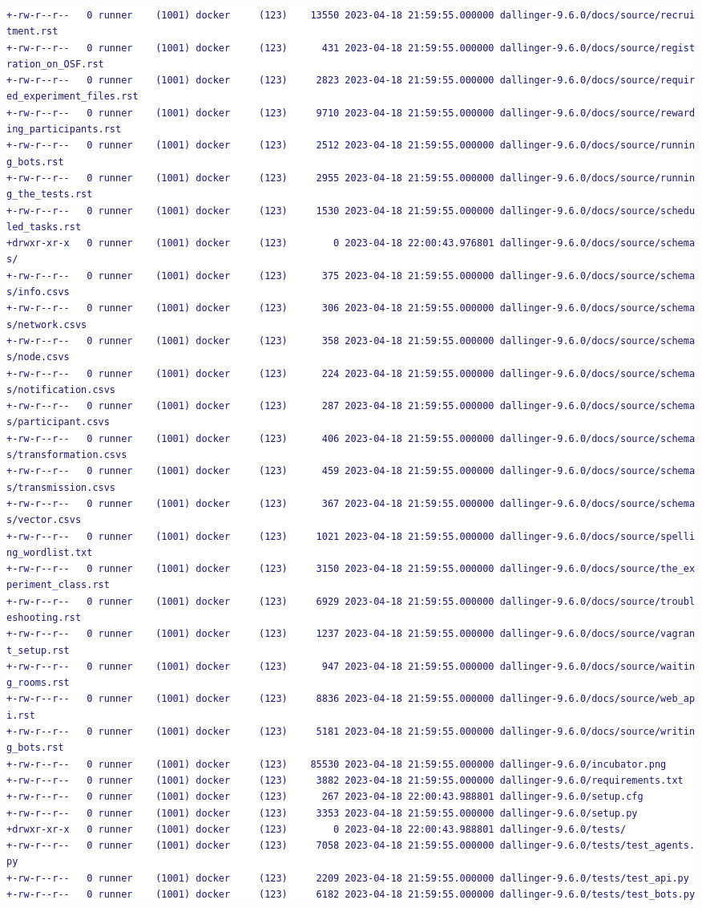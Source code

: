 ```diff
+-rw-r--r--   0 runner    (1001) docker     (123)    13550 2023-04-18 21:59:55.000000 dallinger-9.6.0/docs/source/recruitment.rst
+-rw-r--r--   0 runner    (1001) docker     (123)      431 2023-04-18 21:59:55.000000 dallinger-9.6.0/docs/source/registration_on_OSF.rst
+-rw-r--r--   0 runner    (1001) docker     (123)     2823 2023-04-18 21:59:55.000000 dallinger-9.6.0/docs/source/required_experiment_files.rst
+-rw-r--r--   0 runner    (1001) docker     (123)     9710 2023-04-18 21:59:55.000000 dallinger-9.6.0/docs/source/rewarding_participants.rst
+-rw-r--r--   0 runner    (1001) docker     (123)     2512 2023-04-18 21:59:55.000000 dallinger-9.6.0/docs/source/running_bots.rst
+-rw-r--r--   0 runner    (1001) docker     (123)     2955 2023-04-18 21:59:55.000000 dallinger-9.6.0/docs/source/running_the_tests.rst
+-rw-r--r--   0 runner    (1001) docker     (123)     1530 2023-04-18 21:59:55.000000 dallinger-9.6.0/docs/source/scheduled_tasks.rst
+drwxr-xr-x   0 runner    (1001) docker     (123)        0 2023-04-18 22:00:43.976801 dallinger-9.6.0/docs/source/schemas/
+-rw-r--r--   0 runner    (1001) docker     (123)      375 2023-04-18 21:59:55.000000 dallinger-9.6.0/docs/source/schemas/info.csvs
+-rw-r--r--   0 runner    (1001) docker     (123)      306 2023-04-18 21:59:55.000000 dallinger-9.6.0/docs/source/schemas/network.csvs
+-rw-r--r--   0 runner    (1001) docker     (123)      358 2023-04-18 21:59:55.000000 dallinger-9.6.0/docs/source/schemas/node.csvs
+-rw-r--r--   0 runner    (1001) docker     (123)      224 2023-04-18 21:59:55.000000 dallinger-9.6.0/docs/source/schemas/notification.csvs
+-rw-r--r--   0 runner    (1001) docker     (123)      287 2023-04-18 21:59:55.000000 dallinger-9.6.0/docs/source/schemas/participant.csvs
+-rw-r--r--   0 runner    (1001) docker     (123)      406 2023-04-18 21:59:55.000000 dallinger-9.6.0/docs/source/schemas/transformation.csvs
+-rw-r--r--   0 runner    (1001) docker     (123)      459 2023-04-18 21:59:55.000000 dallinger-9.6.0/docs/source/schemas/transmission.csvs
+-rw-r--r--   0 runner    (1001) docker     (123)      367 2023-04-18 21:59:55.000000 dallinger-9.6.0/docs/source/schemas/vector.csvs
+-rw-r--r--   0 runner    (1001) docker     (123)     1021 2023-04-18 21:59:55.000000 dallinger-9.6.0/docs/source/spelling_wordlist.txt
+-rw-r--r--   0 runner    (1001) docker     (123)     3150 2023-04-18 21:59:55.000000 dallinger-9.6.0/docs/source/the_experiment_class.rst
+-rw-r--r--   0 runner    (1001) docker     (123)     6929 2023-04-18 21:59:55.000000 dallinger-9.6.0/docs/source/troubleshooting.rst
+-rw-r--r--   0 runner    (1001) docker     (123)     1237 2023-04-18 21:59:55.000000 dallinger-9.6.0/docs/source/vagrant_setup.rst
+-rw-r--r--   0 runner    (1001) docker     (123)      947 2023-04-18 21:59:55.000000 dallinger-9.6.0/docs/source/waiting_rooms.rst
+-rw-r--r--   0 runner    (1001) docker     (123)     8836 2023-04-18 21:59:55.000000 dallinger-9.6.0/docs/source/web_api.rst
+-rw-r--r--   0 runner    (1001) docker     (123)     5181 2023-04-18 21:59:55.000000 dallinger-9.6.0/docs/source/writing_bots.rst
+-rw-r--r--   0 runner    (1001) docker     (123)    85530 2023-04-18 21:59:55.000000 dallinger-9.6.0/incubator.png
+-rw-r--r--   0 runner    (1001) docker     (123)     3882 2023-04-18 21:59:55.000000 dallinger-9.6.0/requirements.txt
+-rw-r--r--   0 runner    (1001) docker     (123)      267 2023-04-18 22:00:43.988801 dallinger-9.6.0/setup.cfg
+-rw-r--r--   0 runner    (1001) docker     (123)     3353 2023-04-18 21:59:55.000000 dallinger-9.6.0/setup.py
+drwxr-xr-x   0 runner    (1001) docker     (123)        0 2023-04-18 22:00:43.988801 dallinger-9.6.0/tests/
+-rw-r--r--   0 runner    (1001) docker     (123)     7058 2023-04-18 21:59:55.000000 dallinger-9.6.0/tests/test_agents.py
+-rw-r--r--   0 runner    (1001) docker     (123)     2209 2023-04-18 21:59:55.000000 dallinger-9.6.0/tests/test_api.py
+-rw-r--r--   0 runner    (1001) docker     (123)     6182 2023-04-18 21:59:55.000000 dallinger-9.6.0/tests/test_bots.py
```